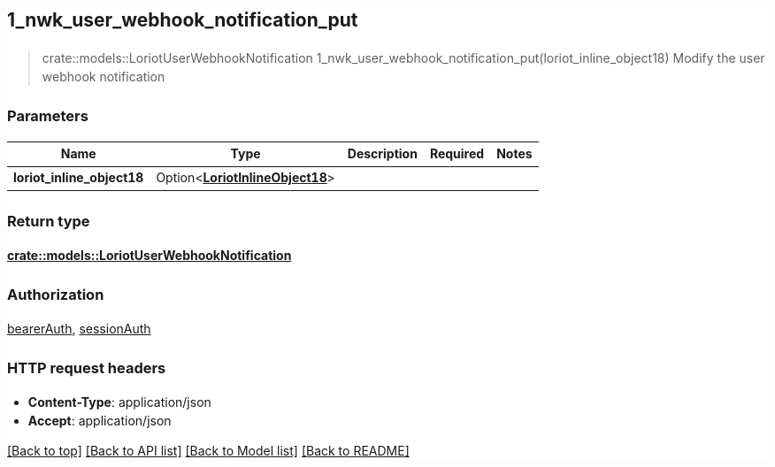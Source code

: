 
## 1_nwk_user_webhook_notification_put

> crate::models::LoriotUserWebhookNotification 1_nwk_user_webhook_notification_put(loriot_inline_object18)
Modify the user webhook notification

### Parameters


Name | Type | Description  | Required | Notes
------------- | ------------- | ------------- | ------------- | -------------
**loriot_inline_object18** | Option<[**LoriotInlineObject18**](LoriotInlineObject18.md)> |  |  |

### Return type

[**crate::models::LoriotUserWebhookNotification**](UserWebhookNotification.md)

### Authorization

[bearerAuth](../README.md#bearerAuth), [sessionAuth](../README.md#sessionAuth)

### HTTP request headers

- **Content-Type**: application/json
- **Accept**: application/json

[[Back to top]](#) [[Back to API list]](../README.md#documentation-for-api-endpoints) [[Back to Model list]](../README.md#documentation-for-models) [[Back to README]](../README.md)

